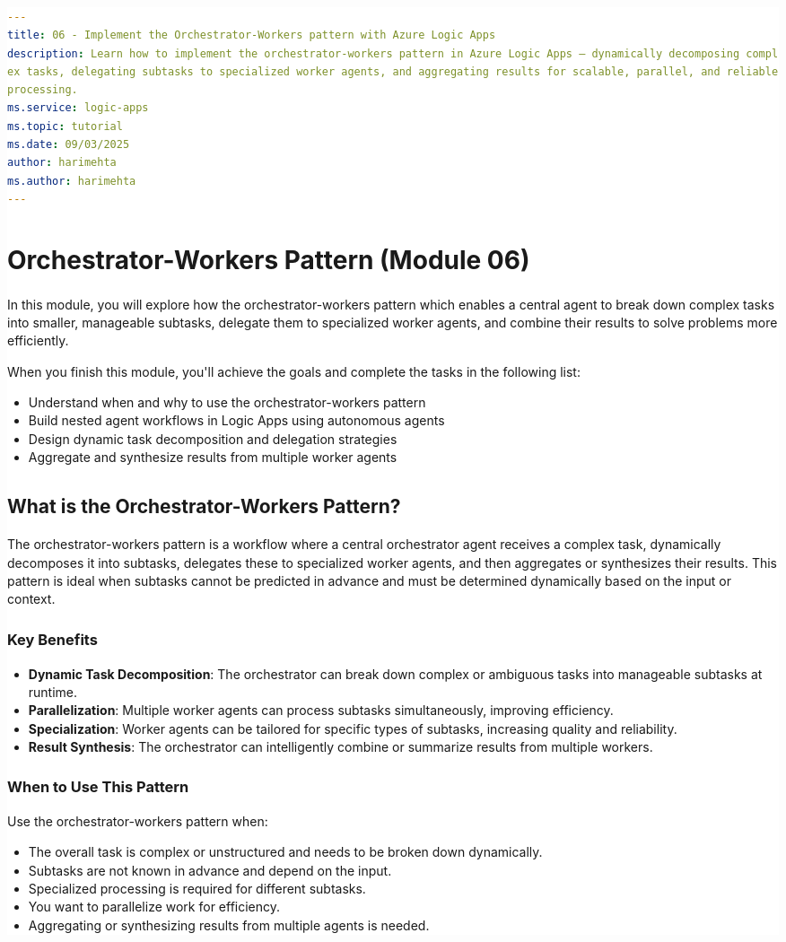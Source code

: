 ```yaml
---
title: 06 - Implement the Orchestrator-Workers pattern with Azure Logic Apps
description: Learn how to implement the orchestrator-workers pattern in Azure Logic Apps — dynamically decomposing complex tasks, delegating subtasks to specialized worker agents, and aggregating results for scalable, parallel, and reliable processing.
ms.service: logic-apps
ms.topic: tutorial
ms.date: 09/03/2025
author: harimehta
ms.author: harimehta
---
```

# Orchestrator-Workers Pattern (Module 06)

In this module, you will explore how the orchestrator-workers pattern which enables a central agent to break down complex tasks into smaller, manageable subtasks, delegate them to specialized worker agents, and combine their results to solve problems more efficiently.

When you finish this module, you'll achieve the goals and complete the tasks in the following list:

- Understand when and why to use the orchestrator-workers pattern
- Build nested agent workflows in Logic Apps using autonomous agents
- Design dynamic task decomposition and delegation strategies
- Aggregate and synthesize results from multiple worker agents

## What is the Orchestrator-Workers Pattern?

The orchestrator-workers pattern is a workflow where a central orchestrator agent receives a complex task, dynamically decomposes it into subtasks, delegates these to specialized worker agents, and then aggregates or synthesizes their results. This pattern is ideal when subtasks cannot be predicted in advance and must be determined dynamically based on the input or context.

### Key Benefits

- **Dynamic Task Decomposition**: The orchestrator can break down complex or ambiguous tasks into manageable subtasks at runtime.
- **Parallelization**: Multiple worker agents can process subtasks simultaneously, improving efficiency.
- **Specialization**: Worker agents can be tailored for specific types of subtasks, increasing quality and reliability.
- **Result Synthesis**: The orchestrator can intelligently combine or summarize results from multiple workers.

### When to Use This Pattern

Use the orchestrator-workers pattern when:
- The overall task is complex or unstructured and needs to be broken down dynamically.
- Subtasks are not known in advance and depend on the input.
- Specialized processing is required for different subtasks.
- You want to parallelize work for efficiency.
- Aggregating or synthesizing results from multiple agents is needed.
